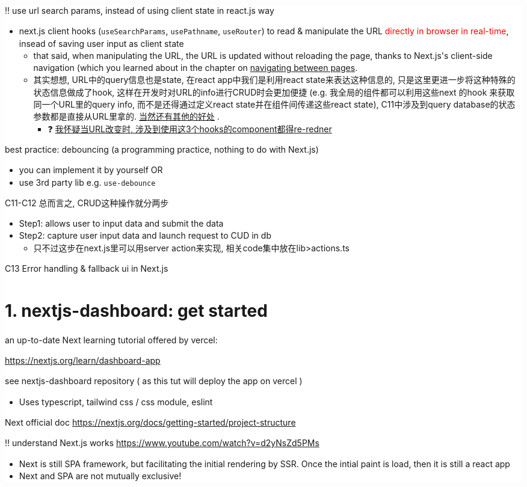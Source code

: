 



:bangbang: use url search params, instead of using client state in react.js way

+ next.js client hooks (`useSearchParams`, `usePathname`, `useRouter`) to read & manipulate the URL <span style="color: red">directly in browser in real-time</span>, insead of saving user input as client state
  + that said, when manipulating the URL, the URL is updated without reloading the page, thanks to Next.js's client-side navigation (which you learned about in the chapter on [navigating between pages](https://nextjs.org/learn/dashboard-app/navigating-between-pages).
  + 其实想想, URL中的query信息也是state, 在react app中我们是利用react state来表达这种信息的, 只是这里更进一步将这种特殊的状态信息做成了hook, 这样在开发时对URL的info进行CRUD时会更加便捷 (e.g. 我全局的组件都可以利用这些next 的hook 来获取同一个URL里的query info, 而不是还得通过定义react state并在组件间传递这些react state), C11中涉及到query database的状态参数都是直接从URL里拿的. [当然还有其他的好处](https://nextjs.org/learn/dashboard-app/adding-search-and-pagination#why-use-url-search-params) .
    + :question: <u>我怀疑当URL改变时, 涉及到使用这3个hooks的component都得re-redner</u>



best practice: debouncing  (a programming practice, nothing to do with Next.js)

+ you can implement it by yourself OR
+ use 3rd party lib e.g. `use-debounce`





C11-C12 总而言之, CRUD这种操作就分两步

+ Step1: allows user to input data and submit the data
+ Step2: capture user input data and launch request to CUD in db
  + 只不过这步在next.js里可以用server action来实现, 相关code集中放在lib>actions.ts



C13 Error handling & fallback ui in Next.js











# 1. nextjs-dashboard: get started

an up-to-date Next learning tutorial offered by vercel: 

https://nextjs.org/learn/dashboard-app

see nextjs-dashboard repository ( as this tut will deploy the app on vercel )

+ Uses typescript, tailwind css / css module, eslint 

Next official doc https://nextjs.org/docs/getting-started/project-structure



:bangbang: understand Next.js works https://www.youtube.com/watch?v=d2yNsZd5PMs

+ Next is still SPA framework, but facilitating the initial rendering by SSR. Once the intial paint is load, then it is still a react app 
+ Next and SPA are not mutually exclusive!

